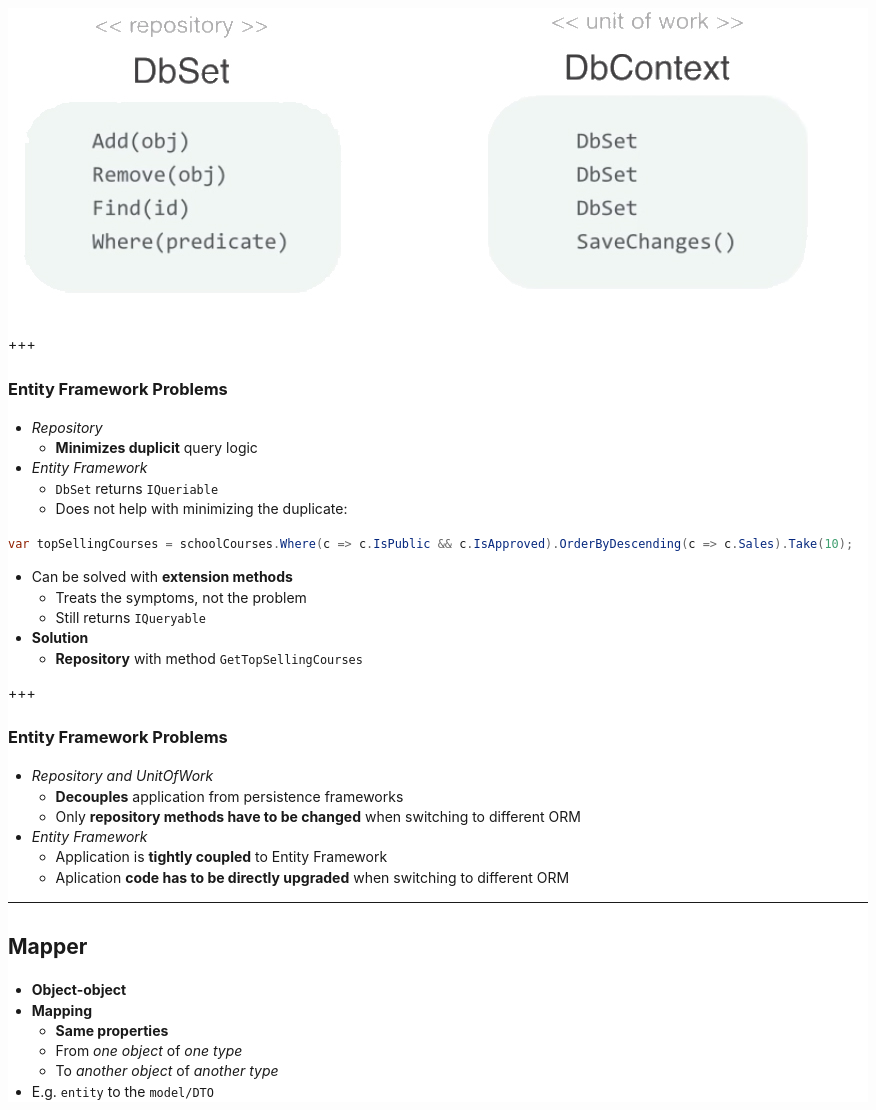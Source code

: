 ![](/Lectures/Lecture_04/Assets/img/EntityFramework.jpg)

+++
### Entity Framework Problems
* *Repository*
  * **Minimizes duplicit** query logic
* *Entity Framework*
  * `DbSet` returns `IQueriable`
  * Does not help with minimizing the duplicate:

```C#
var topSellingCourses = schoolCourses.Where(c => c.IsPublic && c.IsApproved).OrderByDescending(c => c.Sales).Take(10);
```

* Can be solved with **extension methods**
  * Treats the symptoms, not the problem
  * Still returns `IQueryable`
* **Solution**
  * **Repository** with method `GetTopSellingCourses`

+++
### Entity Framework Problems
* *Repository and UnitOfWork*
  * **Decouples** application from persistence frameworks
  * Only **repository methods have to be changed** when switching to different ORM
* *Entity Framework*
  * Application is **tightly coupled** to Entity Framework
  * Aplication **code has to be directly upgraded** when switching to different ORM


---
## Mapper
* **Object-object**
* **Mapping**
  * **Same properties**
  * From *one object* of *one type*
  * To *another object* of *another type*
* E.g. `entity` to the `model/DTO`
